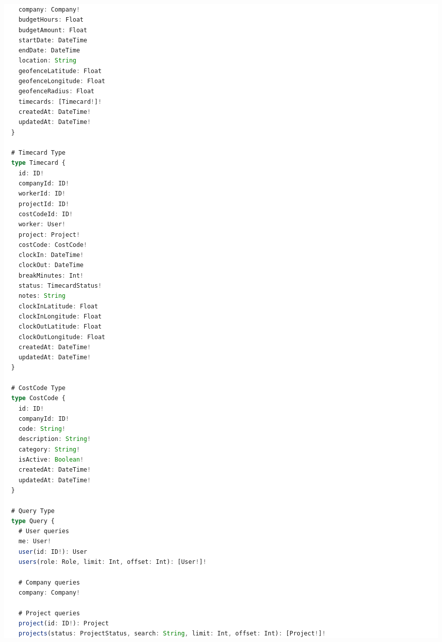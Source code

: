 ```typescript
    company: Company!
    budgetHours: Float
    budgetAmount: Float
    startDate: DateTime
    endDate: DateTime
    location: String
    geofenceLatitude: Float
    geofenceLongitude: Float
    geofenceRadius: Float
    timecards: [Timecard!]!
    createdAt: DateTime!
    updatedAt: DateTime!
  }

  # Timecard Type
  type Timecard {
    id: ID!
    companyId: ID!
    workerId: ID!
    projectId: ID!
    costCodeId: ID!
    worker: User!
    project: Project!
    costCode: CostCode!
    clockIn: DateTime!
    clockOut: DateTime
    breakMinutes: Int!
    status: TimecardStatus!
    notes: String
    clockInLatitude: Float
    clockInLongitude: Float
    clockOutLatitude: Float
    clockOutLongitude: Float
    createdAt: DateTime!
    updatedAt: DateTime!
  }

  # CostCode Type
  type CostCode {
    id: ID!
    companyId: ID!
    code: String!
    description: String!
    category: String!
    isActive: Boolean!
    createdAt: DateTime!
    updatedAt: DateTime!
  }

  # Query Type
  type Query {
    # User queries
    me: User!
    user(id: ID!): User
    users(role: Role, limit: Int, offset: Int): [User!]!

    # Company queries
    company: Company!

    # Project queries
    project(id: ID!): Project
    projects(status: ProjectStatus, search: String, limit: Int, offset: Int): [Project!]!

```
